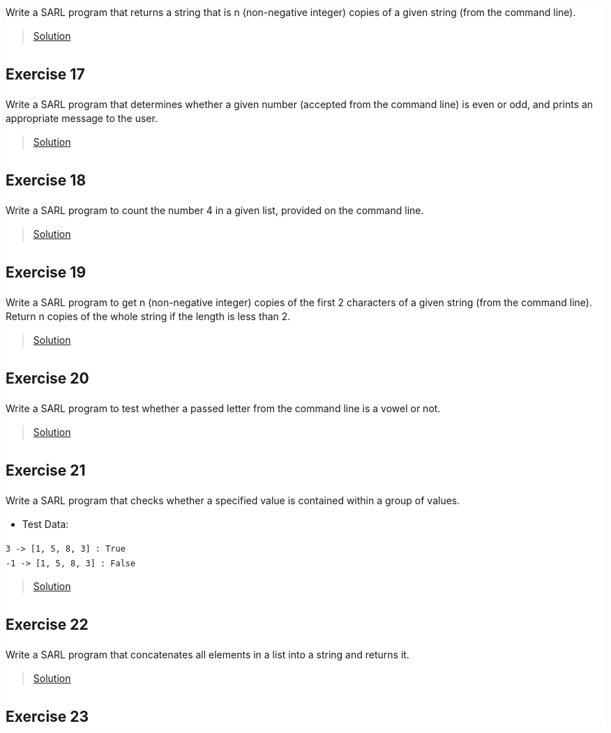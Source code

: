 Write a SARL program that returns a string that is n (non-negative integer) copies of a given string (from the command line).

> [Solution](IntroductionBaseAnswers.md#exercise-16)


## Exercise 17

Write a SARL program that determines whether a given number (accepted from the command line) is even or odd, and prints an appropriate message to the user.

> [Solution](IntroductionBaseAnswers.md#exercise-17)


## Exercise 18

Write a SARL program to count the number 4 in a given list, provided on the command line.

> [Solution](IntroductionBaseAnswers.md#exercise-18)


## Exercise 19

Write a SARL program to get n (non-negative integer) copies of the first 2 characters of a given string (from the command line). Return n copies of the whole string if the length is less than 2.

> [Solution](IntroductionBaseAnswers.md#exercise-19)


## Exercise 20

Write a SARL program to test whether a passed letter from the command line is a vowel or not.

> [Solution](IntroductionBaseAnswers.md#exercise-20)


## Exercise 21

Write a SARL program that checks whether a specified value is contained within a group of values.

* Test Data:

```text
3 -> [1, 5, 8, 3] : True
-1 -> [1, 5, 8, 3] : False
```

> [Solution](IntroductionBaseAnswers.md#exercise-21)


## Exercise 22

Write a SARL program that concatenates all elements in a list into a string and returns it.

> [Solution](IntroductionBaseAnswers.md#exercise-22)


## Exercise 23
